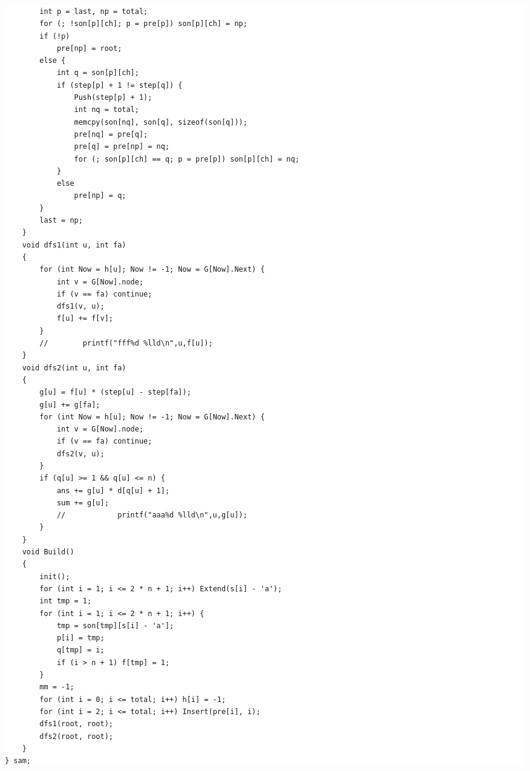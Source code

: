             int p = last, np = total;
            for (; !son[p][ch]; p = pre[p]) son[p][ch] = np;
            if (!p)
                pre[np] = root;
            else {
                int q = son[p][ch];
                if (step[p] + 1 != step[q]) {
                    Push(step[p] + 1);
                    int nq = total;
                    memcpy(son[nq], son[q], sizeof(son[q]));
                    pre[nq] = pre[q];
                    pre[q] = pre[np] = nq;
                    for (; son[p][ch] == q; p = pre[p]) son[p][ch] = nq;
                }
                else
                    pre[np] = q;
            }
            last = np;
        }
        void dfs1(int u, int fa)
        {
            for (int Now = h[u]; Now != -1; Now = G[Now].Next) {
                int v = G[Now].node;
                if (v == fa) continue;
                dfs1(v, u);
                f[u] += f[v];
            }
            //        printf("fff%d %lld\n",u,f[u]);
        }
        void dfs2(int u, int fa)
        {
            g[u] = f[u] * (step[u] - step[fa]);
            g[u] += g[fa];
            for (int Now = h[u]; Now != -1; Now = G[Now].Next) {
                int v = G[Now].node;
                if (v == fa) continue;
                dfs2(v, u);
            }
            if (q[u] >= 1 && q[u] <= n) {
                ans += g[u] * d[q[u] + 1];
                sum += g[u];
                //            printf("aaa%d %lld\n",u,g[u]);
            }
        }
        void Build()
        {
            init();
            for (int i = 1; i <= 2 * n + 1; i++) Extend(s[i] - 'a');
            int tmp = 1;
            for (int i = 1; i <= 2 * n + 1; i++) {
                tmp = son[tmp][s[i] - 'a'];
                p[i] = tmp;
                q[tmp] = i;
                if (i > n + 1) f[tmp] = 1;
            }
            mm = -1;
            for (int i = 0; i <= total; i++) h[i] = -1;
            for (int i = 2; i <= total; i++) Insert(pre[i], i);
            dfs1(root, root);
            dfs2(root, root);
        }
    } sam;
